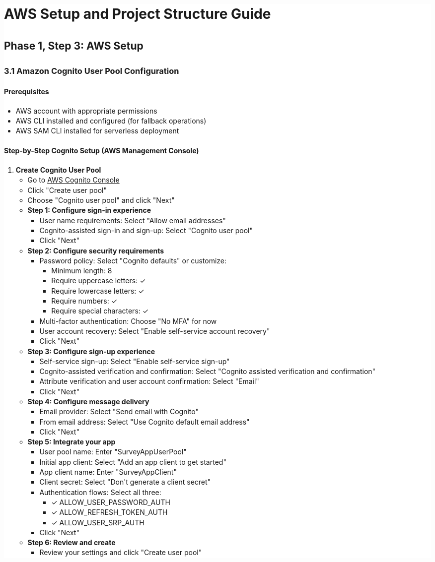 # AWS Setup and Project Structure Guide

## Phase 1, Step 3: AWS Setup

### 3.1 Amazon Cognito User Pool Configuration

#### Prerequisites
- AWS account with appropriate permissions
- AWS CLI installed and configured (for fallback operations)
- AWS SAM CLI installed for serverless deployment

#### Step-by-Step Cognito Setup (AWS Management Console)

1. **Create Cognito User Pool**
   - Go to [AWS Cognito Console](https://console.aws.amazon.com/cognito/)
   - Click "Create user pool"
   - Choose "Cognito user pool" and click "Next"
   - **Step 1: Configure sign-in experience**
     - User name requirements: Select "Allow email addresses"
     - Cognito-assisted sign-in and sign-up: Select "Cognito user pool"
     - Click "Next"
   - **Step 2: Configure security requirements**
     - Password policy: Select "Cognito defaults" or customize:
       - Minimum length: 8
       - Require uppercase letters: ✓
       - Require lowercase letters: ✓
       - Require numbers: ✓
       - Require special characters: ✓
     - Multi-factor authentication: Choose "No MFA" for now
     - User account recovery: Select "Enable self-service account recovery"
     - Click "Next"
   - **Step 3: Configure sign-up experience**
     - Self-service sign-up: Select "Enable self-service sign-up"
     - Cognito-assisted verification and confirmation: Select "Cognito assisted verification and confirmation"
     - Attribute verification and user account confirmation: Select "Email"
     - Click "Next"
   - **Step 4: Configure message delivery**
     - Email provider: Select "Send email with Cognito"
     - From email address: Select "Use Cognito default email address"
     - Click "Next"
   - **Step 5: Integrate your app**
     - User pool name: Enter "SurveyAppUserPool"
     - Initial app client: Select "Add an app client to get started"
     - App client name: Enter "SurveyAppClient"
     - Client secret: Select "Don't generate a client secret"
     - Authentication flows: Select all three:
       - ✓ ALLOW_USER_PASSWORD_AUTH
       - ✓ ALLOW_REFRESH_TOKEN_AUTH
       - ✓ ALLOW_USER_SRP_AUTH
     - Click "Next"
   - **Step 6: Review and create**
     - Review your settings and click "Create user pool"
